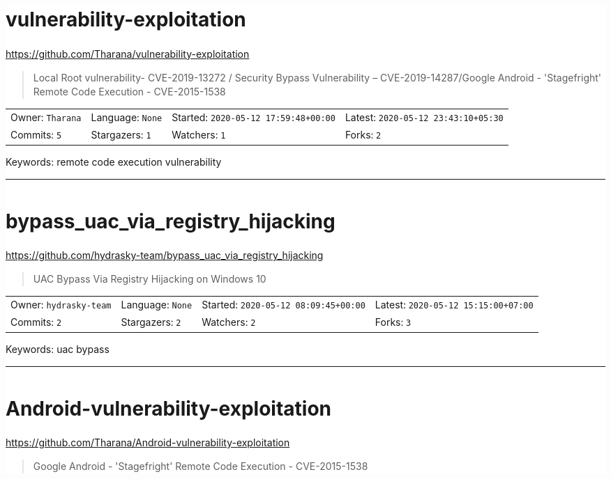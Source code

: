 
# vulnerability-exploitation

https://github.com/Tharana/vulnerability-exploitation
<blockquote>
Local Root vulnerability- CVE-2019-13272 / Security Bypass Vulnerability – CVE-2019-14287/Google Android - 'Stagefright' Remote Code Execution - CVE-2015-1538
</blockquote>

<table><tr>
<tr><td>Owner: <code>Tharana</code></td>
    <td>Language: <code>None</code></td>
    <td>Started: <code>2020-05-12 17:59:48+00:00</code></td>
    <td>Latest: <code>2020-05-12 23:43:10+05:30</code></td></tr>
<tr><td>Commits: <code>5</code></td>
    <td>Stargazers: <code>1</code></td>
    <td>Watchers: <code>1</code></td>
    <td>Forks: <code>2</code></td></tr>
</table>
Keywords: remote code execution vulnerability

---

# bypass_uac_via_registry_hijacking

https://github.com/hydrasky-team/bypass_uac_via_registry_hijacking
<blockquote>
UAC Bypass Via Registry Hijacking on Windows 10
</blockquote>

<table><tr>
<tr><td>Owner: <code>hydrasky-team</code></td>
    <td>Language: <code>None</code></td>
    <td>Started: <code>2020-05-12 08:09:45+00:00</code></td>
    <td>Latest: <code>2020-05-12 15:15:00+07:00</code></td></tr>
<tr><td>Commits: <code>2</code></td>
    <td>Stargazers: <code>2</code></td>
    <td>Watchers: <code>2</code></td>
    <td>Forks: <code>3</code></td></tr>
</table>
Keywords: uac bypass

---

# Android-vulnerability-exploitation

https://github.com/Tharana/Android-vulnerability-exploitation
<blockquote>
Google Android - 'Stagefright' Remote Code Execution - CVE-2015-1538
</blockquote>
